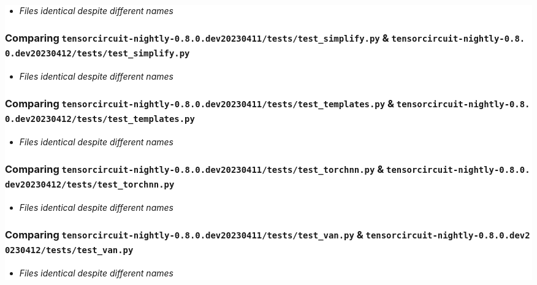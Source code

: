  * *Files identical despite different names*

### Comparing `tensorcircuit-nightly-0.8.0.dev20230411/tests/test_simplify.py` & `tensorcircuit-nightly-0.8.0.dev20230412/tests/test_simplify.py`

 * *Files identical despite different names*

### Comparing `tensorcircuit-nightly-0.8.0.dev20230411/tests/test_templates.py` & `tensorcircuit-nightly-0.8.0.dev20230412/tests/test_templates.py`

 * *Files identical despite different names*

### Comparing `tensorcircuit-nightly-0.8.0.dev20230411/tests/test_torchnn.py` & `tensorcircuit-nightly-0.8.0.dev20230412/tests/test_torchnn.py`

 * *Files identical despite different names*

### Comparing `tensorcircuit-nightly-0.8.0.dev20230411/tests/test_van.py` & `tensorcircuit-nightly-0.8.0.dev20230412/tests/test_van.py`

 * *Files identical despite different names*

